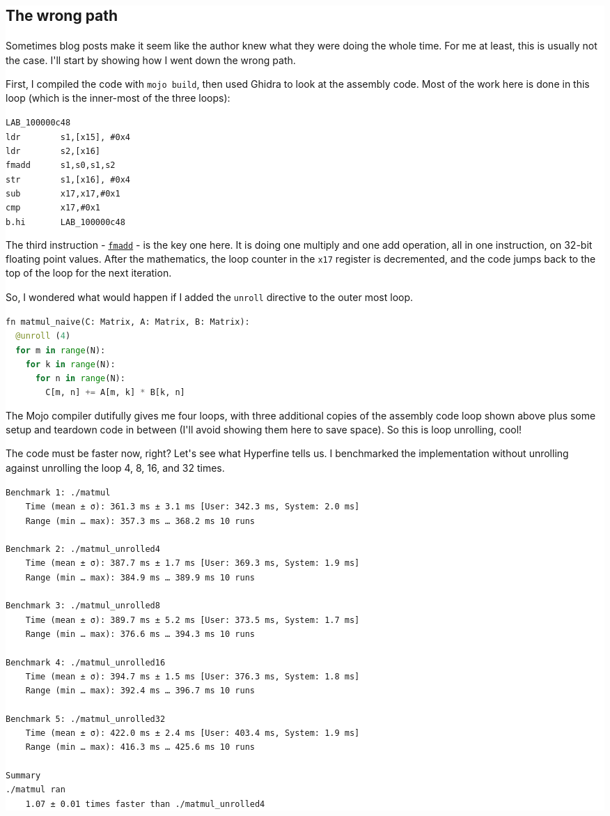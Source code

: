## The wrong path

Sometimes blog posts make it seem like the author knew what they were doing the whole time. For me at least, this is usually not the case. I'll start by showing how I went down the wrong path.

First, I compiled the code with `mojo build`, then used Ghidra to look at the assembly code. Most of the work here is done in this loop (which is the inner-most of the three loops):

```
LAB_100000c48
ldr        s1,[x15], #0x4
ldr        s2,[x16]
fmadd      s1,s0,s1,s2
str        s1,[x16], #0x4
sub        x17,x17,#0x1
cmp        x17,#0x1
b.hi       LAB_100000c48
```

The third instruction - [`fmadd`](https://developer.arm.com/documentation/ddi0602/2023-12/SIMD-FP-Instructions/FMADD--Floating-point-fused-Multiply-Add--scalar--?lang=en) - is the key one here. It is doing one multiply and one add operation, all in one instruction, on 32-bit floating point values. After the mathematics, the loop counter in the `x17` register is decremented, and the code jumps back to the top of the loop for the next iteration.

So, I wondered what would happen if I added the `unroll` directive to the outer most loop.

```python
fn matmul_naive(C: Matrix, A: Matrix, B: Matrix):
  @unroll (4)
  for m in range(N):
    for k in range(N):
      for n in range(N):
        C[m, n] += A[m, k] * B[k, n]
```

The Mojo compiler dutifully gives me four loops, with three additional copies of  the assembly code loop shown above plus some setup and teardown code in between (I'll avoid showing them here to save space). So this is loop unrolling, cool!

The code must be faster now, right? Let's see what Hyperfine tells us. I benchmarked the implementation without unrolling against unrolling the loop 4, 8, 16, and 32 times.

```
Benchmark 1: ./matmul
	Time (mean ± σ): 361.3 ms ± 3.1 ms [User: 342.3 ms, System: 2.0 ms]
	Range (min … max): 357.3 ms … 368.2 ms 10 runs

Benchmark 2: ./matmul_unrolled4
	Time (mean ± σ): 387.7 ms ± 1.7 ms [User: 369.3 ms, System: 1.9 ms]
	Range (min … max): 384.9 ms … 389.9 ms 10 runs

Benchmark 3: ./matmul_unrolled8
	Time (mean ± σ): 389.7 ms ± 5.2 ms [User: 373.5 ms, System: 1.7 ms]
	Range (min … max): 376.6 ms … 394.3 ms 10 runs

Benchmark 4: ./matmul_unrolled16
	Time (mean ± σ): 394.7 ms ± 1.5 ms [User: 376.3 ms, System: 1.8 ms]
	Range (min … max): 392.4 ms … 396.7 ms 10 runs

Benchmark 5: ./matmul_unrolled32
	Time (mean ± σ): 422.0 ms ± 2.4 ms [User: 403.4 ms, System: 1.9 ms]
	Range (min … max): 416.3 ms … 425.6 ms 10 runs

Summary
./matmul ran
	1.07 ± 0.01 times faster than ./matmul_unrolled4
```